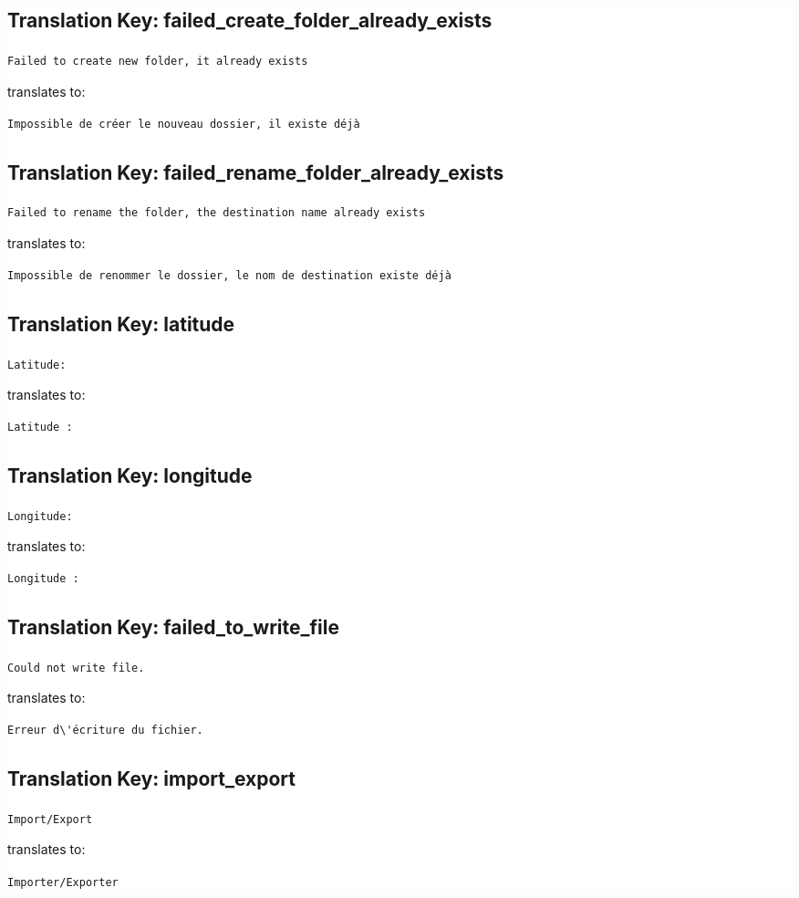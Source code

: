 
## Translation Key: failed_create_folder_already_exists
```
Failed to create new folder, it already exists
```
translates to:
```
Impossible de créer le nouveau dossier, il existe déjà
```


## Translation Key: failed_rename_folder_already_exists
```
Failed to rename the folder, the destination name already exists
```
translates to:
```
Impossible de renommer le dossier, le nom de destination existe déjà
```


## Translation Key: latitude
```
Latitude:
```
translates to:
```
Latitude :
```


## Translation Key: longitude
```
Longitude:
```
translates to:
```
Longitude :
```


## Translation Key: failed_to_write_file
```
Could not write file.
```
translates to:
```
Erreur d\'écriture du fichier.
```


## Translation Key: import_export
```
Import/Export
```
translates to:
```
Importer/Exporter
```
